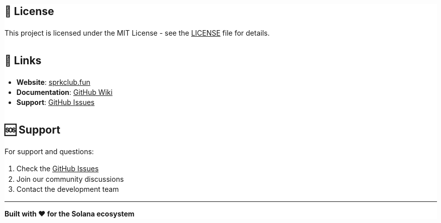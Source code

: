 ## 📄 License

This project is licensed under the MIT License - see the [LICENSE](LICENSE) file for details.

## 🔗 Links

- **Website**: [sprkclub.fun](https://sprkclub.fun)
- **Documentation**: [GitHub Wiki](https://github.com/SprkClub/UI/wiki)
- **Support**: [GitHub Issues](https://github.com/SprkClub/UI/issues)

## 🆘 Support

For support and questions:

1. Check the [GitHub Issues](https://github.com/SprkClub/UI/issues)
2. Join our community discussions
3. Contact the development team

---

**Built with ❤️ for the Solana ecosystem**
